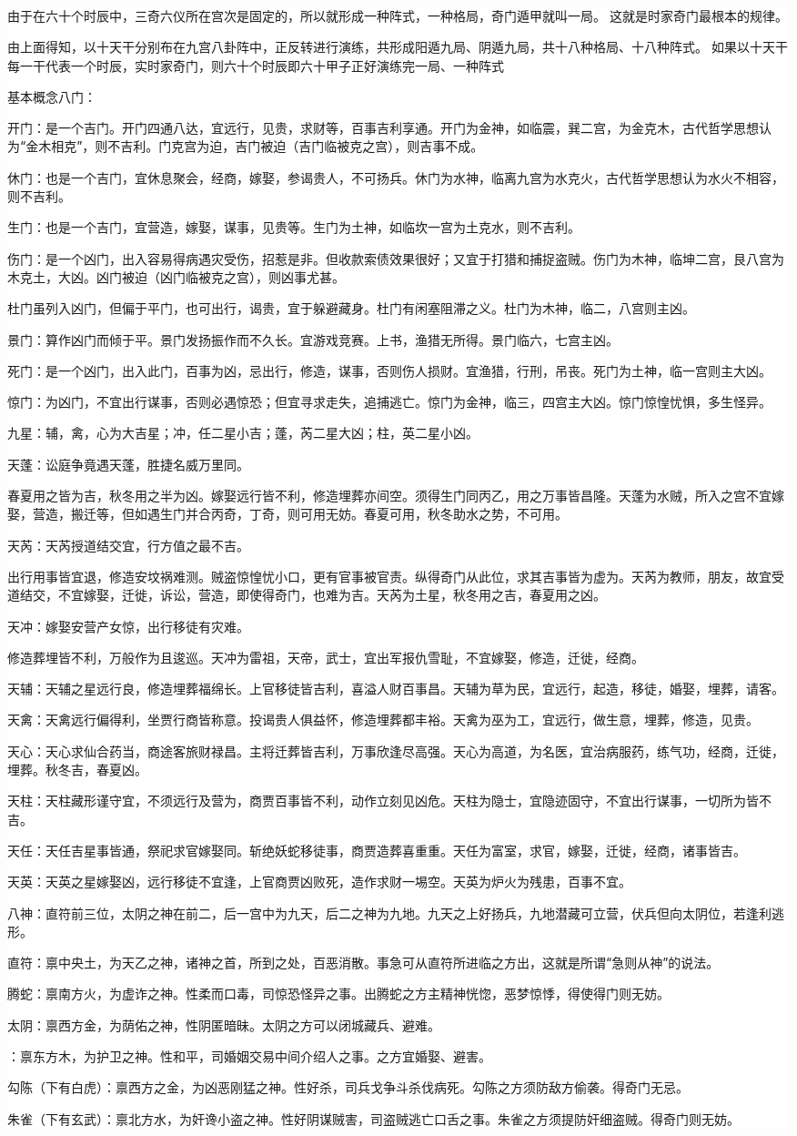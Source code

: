 由于在六十个时辰中，三奇六仪所在宫次是固定的，所以就形成一种阵式，一种格局，奇门遁甲就叫一局。 这就是时家奇门最根本的规律。

由上面得知，以十天干分别布在九宫八卦阵中，正反转进行演练，共形成阳遁九局、阴遁九局，共十八种格局、十八种阵式。 如果以十天干每一干代表一个时辰，实时家奇门，则六十个时辰即六十甲子正好演练完一局、一种阵式

基本概念八门：

开门：是一个吉门。开门四通八达，宜远行，见贵，求财等，百事吉利享通。开门为金神，如临震，巽二宫，为金克木，古代哲学思想认为“金木相克”，则不吉利。门克宫为迫，吉门被迫（吉门临被克之宫），则吉事不成。

休门：也是一个吉门，宜休息聚会，经商，嫁娶，参谒贵人，不可扬兵。休门为水神，临离九宫为水克火，古代哲学思想认为水火不相容，则不吉利。

生门：也是一个吉门，宜营造，嫁娶，谋事，见贵等。生门为土神，如临坎一宫为土克水，则不吉利。

伤门：是一个凶门，出入容易得病遇灾受伤，招惹是非。但收款索债效果很好；又宜于打猎和捕捉盗贼。伤门为木神，临坤二宫，艮八宫为木克土，大凶。凶门被迫（凶门临被克之宫），则凶事尤甚。

杜门虽列入凶门，但偏于平门，也可出行，谒贵，宜于躲避藏身。杜门有闲塞阻滞之义。杜门为木神，临二，八宫则主凶。

景门：算作凶门而倾于平。景门发扬振作而不久长。宜游戏竞赛。上书，渔猎无所得。景门临六，七宫主凶。

死门：是一个凶门，出入此门，百事为凶，忌出行，修造，谋事，否则伤人损财。宜渔猎，行刑，吊丧。死门为土神，临一宫则主大凶。

惊门：为凶门，不宜出行谋事，否则必遇惊恐；但宜寻求走失，追捕逃亡。惊门为金神，临三，四宫主大凶。惊门惊惶忧惧，多生怪异。

九星：辅，禽，心为大吉星；冲，任二星小吉；蓬，芮二星大凶；柱，英二星小凶。

天蓬：讼庭争竟遇天蓬，胜捷名威万里同。

春夏用之皆为吉，秋冬用之半为凶。嫁娶远行皆不利，修造埋葬亦间空。须得生门同丙乙，用之万事皆昌隆。天蓬为水贼，所入之宫不宜嫁娶，营造，搬迁等，但如遇生门并合丙奇，丁奇，则可用无妨。春夏可用，秋冬助水之势，不可用。

天芮：天芮授道结交宜，行方值之最不吉。

出行用事皆宜退，修造安坟祸难测。贼盗惊惶忧小口，更有官事被官责。纵得奇门从此位，求其吉事皆为虚为。天芮为教师，朋友，故宜受道结交，不宜嫁娶，迁徙，诉讼，营造，即使得奇门，也难为吉。天芮为土星，秋冬用之吉，春夏用之凶。

天冲：嫁娶安营产女惊，出行移徒有灾难。

修造葬埋皆不利，万般作为且逡巡。天冲为雷祖，天帝，武士，宜出军报仇雪耻，不宜嫁娶，修造，迁徙，经商。

天辅：天辅之星远行良，修造埋葬福绵长。上官移徒皆吉利，喜溢人财百事昌。天辅为草为民，宜远行，起造，移徒，婚娶，埋葬，请客。

天禽：天禽远行偏得利，坐贾行商皆称意。投谒贵人俱益怀，修造埋葬都丰裕。天禽为巫为工，宜远行，做生意，埋葬，修造，见贵。

天心：天心求仙合药当，商途客旅财禄昌。主将迁葬皆吉利，万事欣逢尽高强。天心为高道，为名医，宜治病服药，练气功，经商，迁徙，埋葬。秋冬吉，春夏凶。

天柱：天柱藏形谨守宜，不须远行及营为，商贾百事皆不利，动作立刻见凶危。天柱为隐士，宜隐迹固守，不宜出行谋事，一切所为皆不吉。

天任：天任吉星事皆通，祭祀求官嫁娶同。斩绝妖蛇移徒事，商贾造葬喜重重。天任为富室，求官，嫁娶，迁徙，经商，诸事皆吉。

天英：天英之星嫁娶凶，远行移徒不宜逢，上官商贾凶败死，造作求财一埸空。天英为炉火为残患，百事不宜。

八神：直符前三位，太阴之神在前二，后一宫中为九天，后二之神为九地。九天之上好扬兵，九地潜藏可立营，伏兵但向太阴位，若逢利逃形。

直符：禀中央土，为天乙之神，诸神之首，所到之处，百恶消散。事急可从直符所进临之方出，这就是所谓“急则从神”的说法。

腾蛇：禀南方火，为虚诈之神。性柔而口毒，司惊恐怪异之事。出腾蛇之方主精神恍惚，恶梦惊悸，得使得门则无妨。

太阴：禀西方金，为荫佑之神，性阴匿暗昧。太阴之方可以闭城藏兵、避难。

：禀东方木，为护卫之神。性和平，司婚姻交易中间介绍人之事。之方宜婚娶、避害。

勾陈（下有白虎）：禀西方之金，为凶恶刚猛之神。性好杀，司兵戈争斗杀伐病死。勾陈之方须防敌方偷袭。得奇门无忌。

朱雀（下有玄武）：禀北方水，为奸谗小盗之神。性好阴谋贼害，司盗贼逃亡口舌之事。朱雀之方须提防奸细盗贼。得奇门则无妨。
